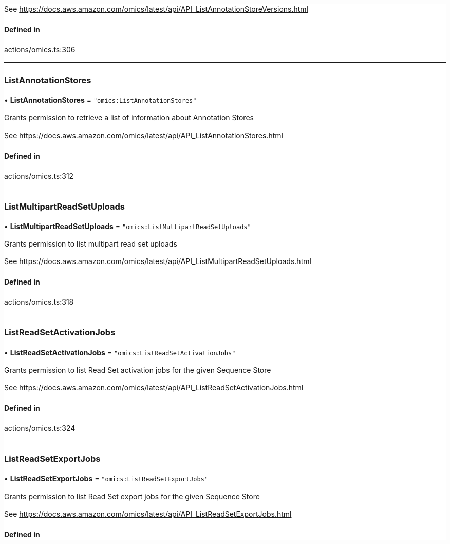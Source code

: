 See https://docs.aws.amazon.com/omics/latest/api/API_ListAnnotationStoreVersions.html

#### Defined in

actions/omics.ts:306

___

### ListAnnotationStores

• **ListAnnotationStores** = ``"omics:ListAnnotationStores"``

Grants permission to retrieve a list of information about Annotation Stores

See https://docs.aws.amazon.com/omics/latest/api/API_ListAnnotationStores.html

#### Defined in

actions/omics.ts:312

___

### ListMultipartReadSetUploads

• **ListMultipartReadSetUploads** = ``"omics:ListMultipartReadSetUploads"``

Grants permission to list multipart read set uploads

See https://docs.aws.amazon.com/omics/latest/api/API_ListMultipartReadSetUploads.html

#### Defined in

actions/omics.ts:318

___

### ListReadSetActivationJobs

• **ListReadSetActivationJobs** = ``"omics:ListReadSetActivationJobs"``

Grants permission to list Read Set activation jobs for the given Sequence Store

See https://docs.aws.amazon.com/omics/latest/api/API_ListReadSetActivationJobs.html

#### Defined in

actions/omics.ts:324

___

### ListReadSetExportJobs

• **ListReadSetExportJobs** = ``"omics:ListReadSetExportJobs"``

Grants permission to list Read Set export jobs for the given Sequence Store

See https://docs.aws.amazon.com/omics/latest/api/API_ListReadSetExportJobs.html

#### Defined in
